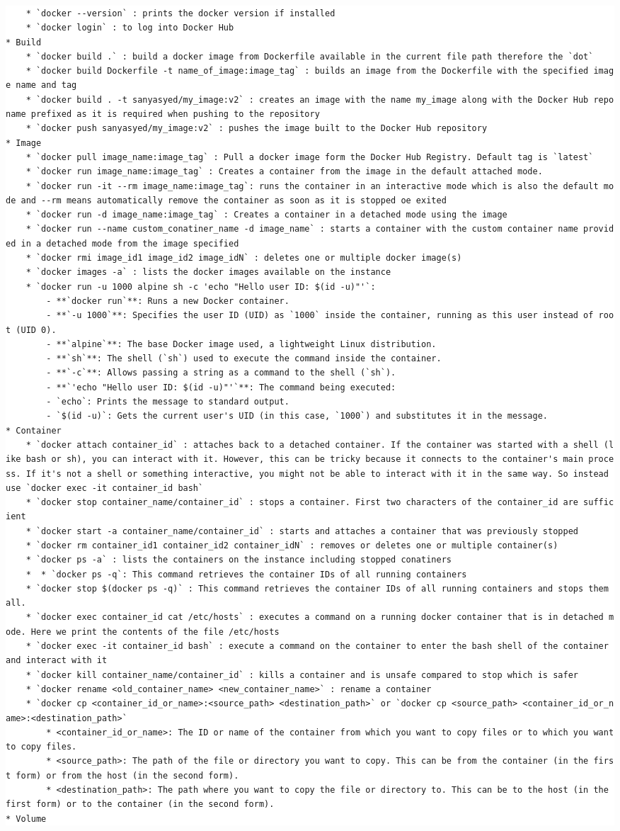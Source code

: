         * `docker --version` : prints the docker version if installed
        * `docker login` : to log into Docker Hub
    * Build
        * `docker build .` : build a docker image from Dockerfile available in the current file path therefore the `dot`
        * `docker build Dockerfile -t name_of_image:image_tag` : builds an image from the Dockerfile with the specified image name and tag
        * `docker build . -t sanyasyed/my_image:v2` : creates an image with the name my_image along with the Docker Hub repo name prefixed as it is required when pushing to the repository
        * `docker push sanyasyed/my_image:v2` : pushes the image built to the Docker Hub repository 
    * Image
        * `docker pull image_name:image_tag` : Pull a docker image form the Docker Hub Registry. Default tag is `latest`
        * `docker run image_name:image_tag` : Creates a container from the image in the default attached mode.
        * `docker run -it --rm image_name:image_tag`: runs the container in an interactive mode which is also the default mode and --rm means automatically remove the container as soon as it is stopped oe exited
        * `docker run -d image_name:image_tag` : Creates a container in a detached mode using the image
        * `docker run --name custom_conatiner_name -d image_name` : starts a container with the custom container name provided in a detached mode from the image specified
        * `docker rmi image_id1 image_id2 image_idN` : deletes one or multiple docker image(s)
        * `docker images -a` : lists the docker images available on the instance
        * `docker run -u 1000 alpine sh -c 'echo "Hello user ID: $(id -u)"'`: 
            - **`docker run`**: Runs a new Docker container.
            - **`-u 1000`**: Specifies the user ID (UID) as `1000` inside the container, running as this user instead of root (UID 0).
            - **`alpine`**: The base Docker image used, a lightweight Linux distribution.
            - **`sh`**: The shell (`sh`) used to execute the command inside the container.
            - **`-c`**: Allows passing a string as a command to the shell (`sh`).
            - **`'echo "Hello user ID: $(id -u)"'`**: The command being executed:
            - `echo`: Prints the message to standard output.
            - `$(id -u)`: Gets the current user's UID (in this case, `1000`) and substitutes it in the message. 
    * Container
        * `docker attach container_id` : attaches back to a detached container. If the container was started with a shell (like bash or sh), you can interact with it. However, this can be tricky because it connects to the container's main process. If it's not a shell or something interactive, you might not be able to interact with it in the same way. So instead use `docker exec -it container_id bash`
        * `docker stop container_name/container_id` : stops a container. First two characters of the container_id are sufficient
        * `docker start -a container_name/container_id` : starts and attaches a container that was previously stopped
        * `docker rm container_id1 container_id2 container_idN` : removes or deletes one or multiple container(s)
        * `docker ps -a` : lists the containers on the instance including stopped conatiners
        *  * `docker ps -q`: This command retrieves the container IDs of all running containers
        * `docker stop $(docker ps -q)` : This command retrieves the container IDs of all running containers and stops them all.
        * `docker exec container_id cat /etc/hosts` : executes a command on a running docker container that is in detached mode. Here we print the contents of the file /etc/hosts
        * `docker exec -it container_id bash` : execute a command on the container to enter the bash shell of the container and interact with it
        * `docker kill container_name/container_id` : kills a container and is unsafe compared to stop which is safer
        * `docker rename <old_container_name> <new_container_name>` : rename a container
        * `docker cp <container_id_or_name>:<source_path> <destination_path>` or `docker cp <source_path> <container_id_or_name>:<destination_path>`
            * <container_id_or_name>: The ID or name of the container from which you want to copy files or to which you want to copy files.
            * <source_path>: The path of the file or directory you want to copy. This can be from the container (in the first form) or from the host (in the second form).
            * <destination_path>: The path where you want to copy the file or directory to. This can be to the host (in the first form) or to the container (in the second form).
    * Volume